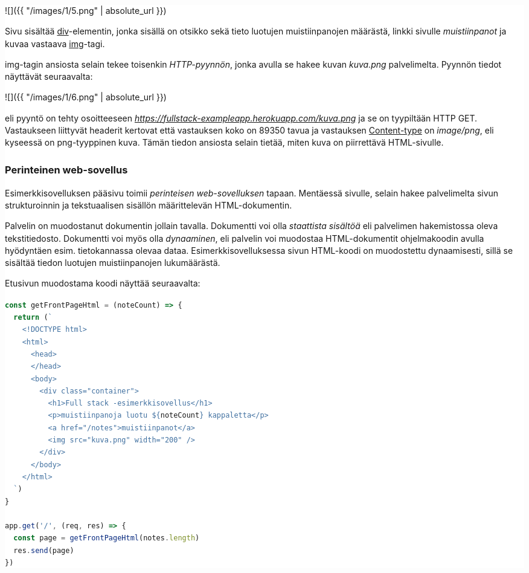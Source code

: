 ![]({{ "/images/1/5.png" | absolute_url }})

Sivu sisältää [div](https://developer.mozilla.org/en-US/docs/Web/HTML/Element/div)-elementin, jonka sisällä on otsikko sekä tieto luotujen muistiinpanojen määrästä, linkki sivulle _muistiinpanot_ ja kuvaa vastaava [img](https://developer.mozilla.org/en-US/docs/Web/HTML/Element/img)-tagi.

img-tagin ansiosta selain tekee toisenkin _HTTP-pyynnön_, jonka avulla se hakee kuvan _kuva.png_ palvelimelta. Pyynnön tiedot näyttävät seuraavalta:

![]({{ "/images/1/6.png" | absolute_url }})

eli pyyntö on tehty osoitteeseen _https://fullstack-exampleapp.herokuapp.com/kuva.png_ ja se on tyypiltään HTTP GET. Vastaukseen liittyvät headerit kertovat että vastauksen koko on 89350 tavua ja vastauksen [Content-type](https://developer.mozilla.org/en-US/docs/Web/HTTP/Headers/Content-Type) on _image/png_, eli kyseessä on png-tyyppinen kuva. Tämän tiedon ansiosta selain tietää, miten kuva on piirrettävä HTML-sivulle.


### Perinteinen web-sovellus

Esimerkkisovelluksen pääsivu toimii _perinteisen web-sovelluksen_ tapaan. Mentäessä sivulle, selain hakee palvelimelta sivun strukturoinnin ja tekstuaalisen sisällön määrittelevän HTML-dokumentin.

Palvelin on muodostanut dokumentin jollain tavalla. Dokumentti voi olla _staattista sisältöä_ eli palvelimen hakemistossa oleva tekstitiedosto. Dokumentti voi myös olla _dynaaminen_, eli palvelin voi muodostaa HTML-dokumentit ohjelmakoodin avulla hyödyntäen esim. tietokannassa olevaa dataa. Esimerkkisovelluksessa sivun HTML-koodi on muodostettu dynaamisesti, sillä se sisältää tiedon luotujen muistiinpanojen lukumäärästä.

Etusivun muodostama koodi näyttää seuraavalta:

```js
const getFrontPageHtml = (noteCount) => {
  return (`
    <!DOCTYPE html>
    <html>
      <head>
      </head>
      <body>
        <div class="container">
          <h1>Full stack -esimerkkisovellus</h1>
          <p>muistiinpanoja luotu ${noteCount} kappaletta</p>
          <a href="/notes">muistiinpanot</a>
          <img src="kuva.png" width="200" />
        </div>
      </body>
    </html>
  `)
}

app.get('/', (req, res) => {
  const page = getFrontPageHtml(notes.length)
  res.send(page)
})
```
